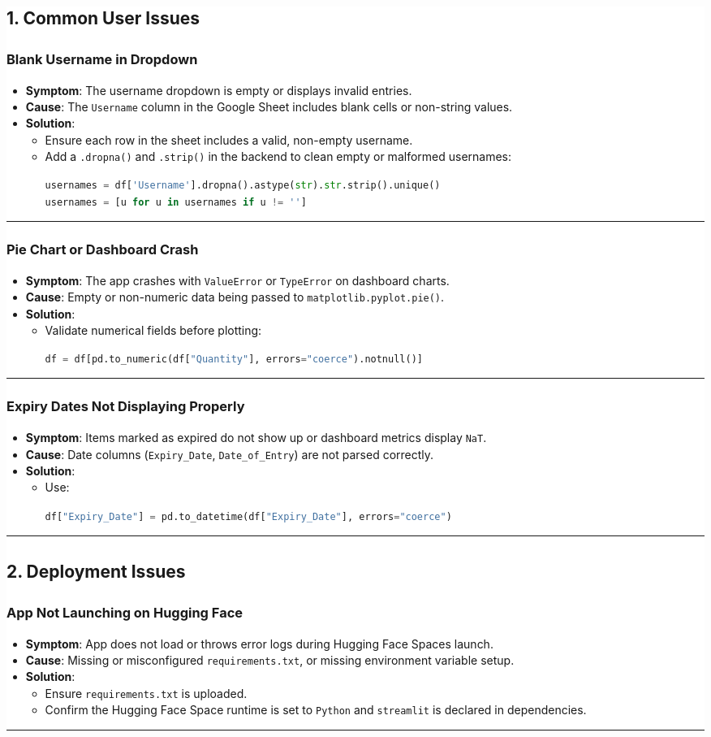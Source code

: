 
## 1. Common User Issues

### Blank Username in Dropdown

- **Symptom**: The username dropdown is empty or displays invalid entries.
- **Cause**: The `Username` column in the Google Sheet includes blank cells or non-string values.
- **Solution**:
  - Ensure each row in the sheet includes a valid, non-empty username.
  - Add a `.dropna()` and `.strip()` in the backend to clean empty or malformed usernames:
    ```python
    usernames = df['Username'].dropna().astype(str).str.strip().unique()
    usernames = [u for u in usernames if u != '']
    ```

---

### Pie Chart or Dashboard Crash

- **Symptom**: The app crashes with `ValueError` or `TypeError` on dashboard charts.
- **Cause**: Empty or non-numeric data being passed to `matplotlib.pyplot.pie()`.
- **Solution**:
  - Validate numerical fields before plotting:
    ```python
    df = df[pd.to_numeric(df["Quantity"], errors="coerce").notnull()]
    ```

---

### Expiry Dates Not Displaying Properly

- **Symptom**: Items marked as expired do not show up or dashboard metrics display `NaT`.
- **Cause**: Date columns (`Expiry_Date`, `Date_of_Entry`) are not parsed correctly.
- **Solution**:
  - Use:
    ```python
    df["Expiry_Date"] = pd.to_datetime(df["Expiry_Date"], errors="coerce")
    ```

---

## 2. Deployment Issues

### App Not Launching on Hugging Face

- **Symptom**: App does not load or throws error logs during Hugging Face Spaces launch.
- **Cause**: Missing or misconfigured `requirements.txt`, or missing environment variable setup.
- **Solution**:
  - Ensure `requirements.txt` is uploaded.
  - Confirm the Hugging Face Space runtime is set to `Python` and `streamlit` is declared in dependencies.

---